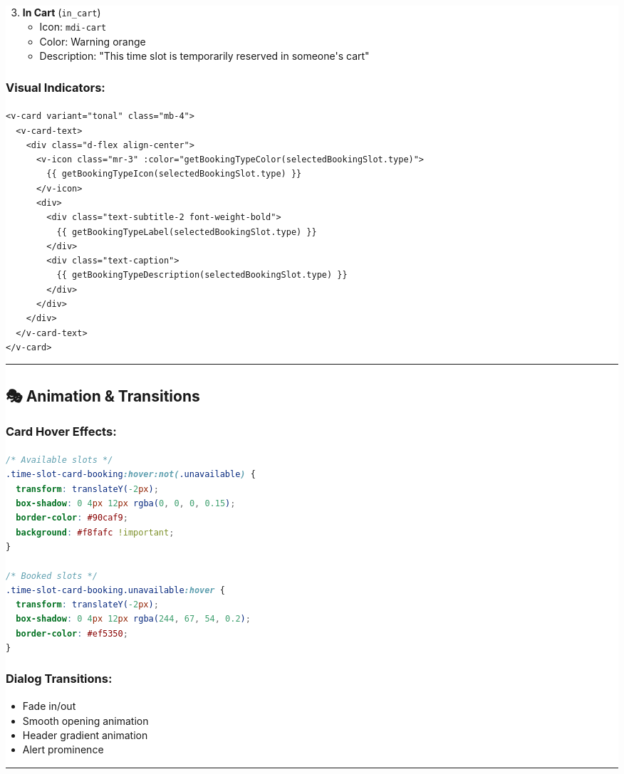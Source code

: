 3. **In Cart** (`in_cart`)
   - Icon: `mdi-cart`
   - Color: Warning orange
   - Description: "This time slot is temporarily reserved in someone's cart"

### Visual Indicators:
```vue
<v-card variant="tonal" class="mb-4">
  <v-card-text>
    <div class="d-flex align-center">
      <v-icon class="mr-3" :color="getBookingTypeColor(selectedBookingSlot.type)">
        {{ getBookingTypeIcon(selectedBookingSlot.type) }}
      </v-icon>
      <div>
        <div class="text-subtitle-2 font-weight-bold">
          {{ getBookingTypeLabel(selectedBookingSlot.type) }}
        </div>
        <div class="text-caption">
          {{ getBookingTypeDescription(selectedBookingSlot.type) }}
        </div>
      </div>
    </div>
  </v-card-text>
</v-card>
```

---

## 🎭 Animation & Transitions

### Card Hover Effects:
```css
/* Available slots */
.time-slot-card-booking:hover:not(.unavailable) {
  transform: translateY(-2px);
  box-shadow: 0 4px 12px rgba(0, 0, 0, 0.15);
  border-color: #90caf9;
  background: #f8fafc !important;
}

/* Booked slots */
.time-slot-card-booking.unavailable:hover {
  transform: translateY(-2px);
  box-shadow: 0 4px 12px rgba(244, 67, 54, 0.2);
  border-color: #ef5350;
}
```

### Dialog Transitions:
- Fade in/out
- Smooth opening animation
- Header gradient animation
- Alert prominence

---